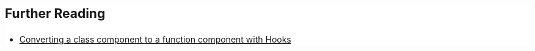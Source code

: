 ## Further Reading

- [Converting a class component to a function component with Hooks](https://dev.to/subdeveloper/migrating-from-class-components-to-react-hooks-4lp3)

